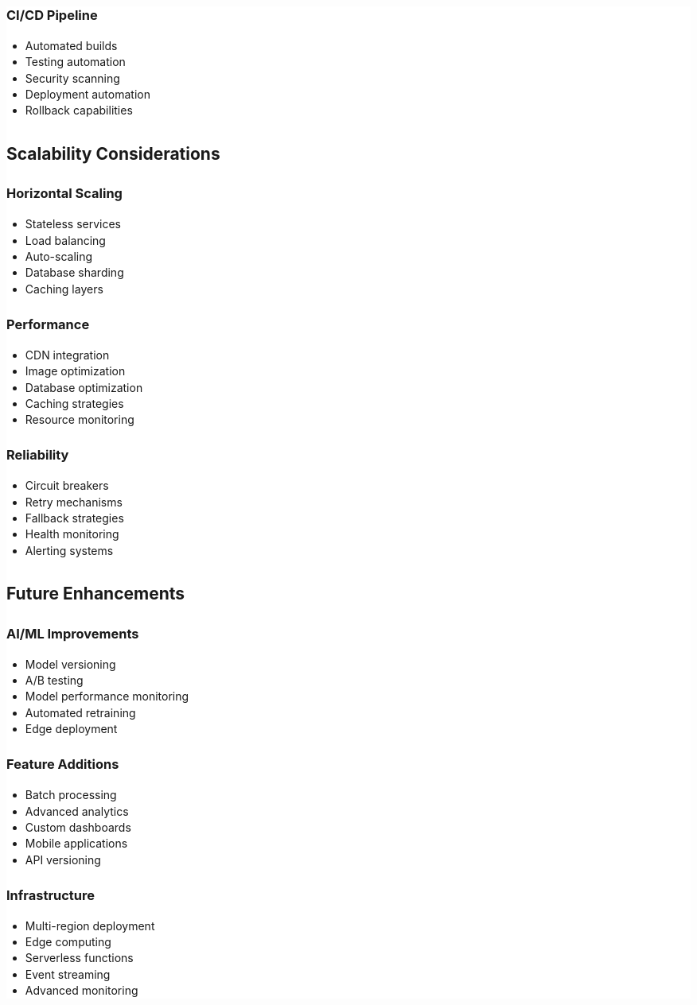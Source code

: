 ### CI/CD Pipeline
- Automated builds
- Testing automation
- Security scanning
- Deployment automation
- Rollback capabilities

## Scalability Considerations

### Horizontal Scaling
- Stateless services
- Load balancing
- Auto-scaling
- Database sharding
- Caching layers

### Performance
- CDN integration
- Image optimization
- Database optimization
- Caching strategies
- Resource monitoring

### Reliability
- Circuit breakers
- Retry mechanisms
- Fallback strategies
- Health monitoring
- Alerting systems

## Future Enhancements

### AI/ML Improvements
- Model versioning
- A/B testing
- Model performance monitoring
- Automated retraining
- Edge deployment

### Feature Additions
- Batch processing
- Advanced analytics
- Custom dashboards
- Mobile applications
- API versioning

### Infrastructure
- Multi-region deployment
- Edge computing
- Serverless functions
- Event streaming
- Advanced monitoring
